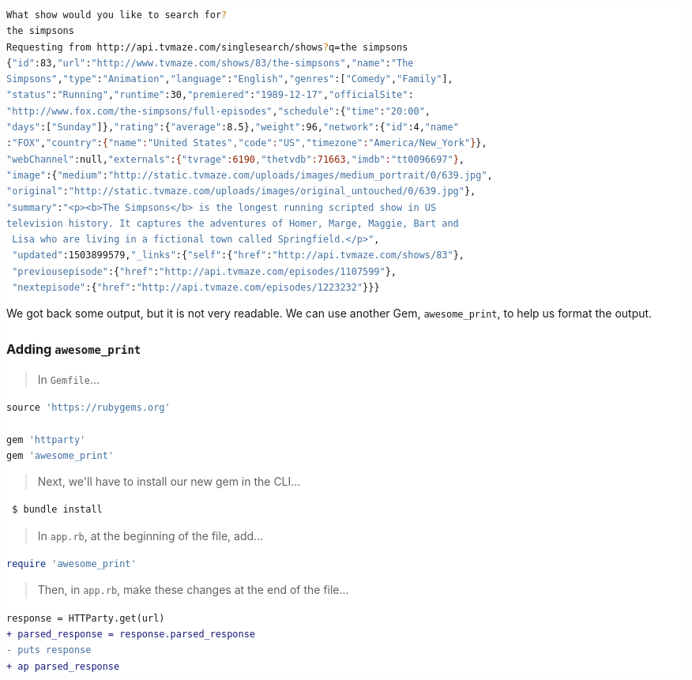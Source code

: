 ```bash
What show would you like to search for?
the simpsons
Requesting from http://api.tvmaze.com/singlesearch/shows?q=the simpsons
{"id":83,"url":"http://www.tvmaze.com/shows/83/the-simpsons","name":"The
Simpsons","type":"Animation","language":"English","genres":["Comedy","Family"],
"status":"Running","runtime":30,"premiered":"1989-12-17","officialSite":
"http://www.fox.com/the-simpsons/full-episodes","schedule":{"time":"20:00",
"days":["Sunday"]},"rating":{"average":8.5},"weight":96,"network":{"id":4,"name"
:"FOX","country":{"name":"United States","code":"US","timezone":"America/New_York"}},
"webChannel":null,"externals":{"tvrage":6190,"thetvdb":71663,"imdb":"tt0096697"},
"image":{"medium":"http://static.tvmaze.com/uploads/images/medium_portrait/0/639.jpg",
"original":"http://static.tvmaze.com/uploads/images/original_untouched/0/639.jpg"},
"summary":"<p><b>The Simpsons</b> is the longest running scripted show in US
television history. It captures the adventures of Homer, Marge, Maggie, Bart and
 Lisa who are living in a fictional town called Springfield.</p>",
 "updated":1503899579,"_links":{"self":{"href":"http://api.tvmaze.com/shows/83"},
 "previousepisode":{"href":"http://api.tvmaze.com/episodes/1107599"},
 "nextepisode":{"href":"http://api.tvmaze.com/episodes/1223232"}}}

```

We got back some output, but it is not very readable. We can use another Gem, `awesome_print`, to help us format the output.

### Adding `awesome_print`

> In `Gemfile`...

```rb
source 'https://rubygems.org'

gem 'httparty'
gem 'awesome_print'
```

> Next, we'll have to install our new gem in the CLI...

```bash
 $ bundle install
```

> In `app.rb`, at the beginning of the file, add...

```rb
require 'awesome_print'
```

> Then, in `app.rb`, make these changes at the end of the file...

```diff
response = HTTParty.get(url)
+ parsed_response = response.parsed_response
- puts response
+ ap parsed_response
```

